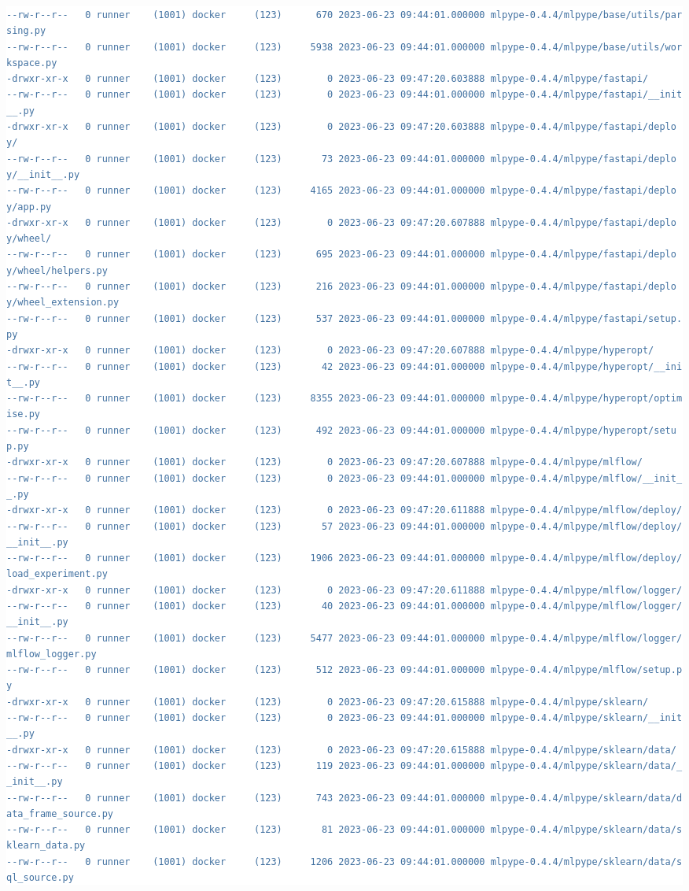 ```diff
--rw-r--r--   0 runner    (1001) docker     (123)      670 2023-06-23 09:44:01.000000 mlpype-0.4.4/mlpype/base/utils/parsing.py
--rw-r--r--   0 runner    (1001) docker     (123)     5938 2023-06-23 09:44:01.000000 mlpype-0.4.4/mlpype/base/utils/workspace.py
-drwxr-xr-x   0 runner    (1001) docker     (123)        0 2023-06-23 09:47:20.603888 mlpype-0.4.4/mlpype/fastapi/
--rw-r--r--   0 runner    (1001) docker     (123)        0 2023-06-23 09:44:01.000000 mlpype-0.4.4/mlpype/fastapi/__init__.py
-drwxr-xr-x   0 runner    (1001) docker     (123)        0 2023-06-23 09:47:20.603888 mlpype-0.4.4/mlpype/fastapi/deploy/
--rw-r--r--   0 runner    (1001) docker     (123)       73 2023-06-23 09:44:01.000000 mlpype-0.4.4/mlpype/fastapi/deploy/__init__.py
--rw-r--r--   0 runner    (1001) docker     (123)     4165 2023-06-23 09:44:01.000000 mlpype-0.4.4/mlpype/fastapi/deploy/app.py
-drwxr-xr-x   0 runner    (1001) docker     (123)        0 2023-06-23 09:47:20.607888 mlpype-0.4.4/mlpype/fastapi/deploy/wheel/
--rw-r--r--   0 runner    (1001) docker     (123)      695 2023-06-23 09:44:01.000000 mlpype-0.4.4/mlpype/fastapi/deploy/wheel/helpers.py
--rw-r--r--   0 runner    (1001) docker     (123)      216 2023-06-23 09:44:01.000000 mlpype-0.4.4/mlpype/fastapi/deploy/wheel_extension.py
--rw-r--r--   0 runner    (1001) docker     (123)      537 2023-06-23 09:44:01.000000 mlpype-0.4.4/mlpype/fastapi/setup.py
-drwxr-xr-x   0 runner    (1001) docker     (123)        0 2023-06-23 09:47:20.607888 mlpype-0.4.4/mlpype/hyperopt/
--rw-r--r--   0 runner    (1001) docker     (123)       42 2023-06-23 09:44:01.000000 mlpype-0.4.4/mlpype/hyperopt/__init__.py
--rw-r--r--   0 runner    (1001) docker     (123)     8355 2023-06-23 09:44:01.000000 mlpype-0.4.4/mlpype/hyperopt/optimise.py
--rw-r--r--   0 runner    (1001) docker     (123)      492 2023-06-23 09:44:01.000000 mlpype-0.4.4/mlpype/hyperopt/setup.py
-drwxr-xr-x   0 runner    (1001) docker     (123)        0 2023-06-23 09:47:20.607888 mlpype-0.4.4/mlpype/mlflow/
--rw-r--r--   0 runner    (1001) docker     (123)        0 2023-06-23 09:44:01.000000 mlpype-0.4.4/mlpype/mlflow/__init__.py
-drwxr-xr-x   0 runner    (1001) docker     (123)        0 2023-06-23 09:47:20.611888 mlpype-0.4.4/mlpype/mlflow/deploy/
--rw-r--r--   0 runner    (1001) docker     (123)       57 2023-06-23 09:44:01.000000 mlpype-0.4.4/mlpype/mlflow/deploy/__init__.py
--rw-r--r--   0 runner    (1001) docker     (123)     1906 2023-06-23 09:44:01.000000 mlpype-0.4.4/mlpype/mlflow/deploy/load_experiment.py
-drwxr-xr-x   0 runner    (1001) docker     (123)        0 2023-06-23 09:47:20.611888 mlpype-0.4.4/mlpype/mlflow/logger/
--rw-r--r--   0 runner    (1001) docker     (123)       40 2023-06-23 09:44:01.000000 mlpype-0.4.4/mlpype/mlflow/logger/__init__.py
--rw-r--r--   0 runner    (1001) docker     (123)     5477 2023-06-23 09:44:01.000000 mlpype-0.4.4/mlpype/mlflow/logger/mlflow_logger.py
--rw-r--r--   0 runner    (1001) docker     (123)      512 2023-06-23 09:44:01.000000 mlpype-0.4.4/mlpype/mlflow/setup.py
-drwxr-xr-x   0 runner    (1001) docker     (123)        0 2023-06-23 09:47:20.615888 mlpype-0.4.4/mlpype/sklearn/
--rw-r--r--   0 runner    (1001) docker     (123)        0 2023-06-23 09:44:01.000000 mlpype-0.4.4/mlpype/sklearn/__init__.py
-drwxr-xr-x   0 runner    (1001) docker     (123)        0 2023-06-23 09:47:20.615888 mlpype-0.4.4/mlpype/sklearn/data/
--rw-r--r--   0 runner    (1001) docker     (123)      119 2023-06-23 09:44:01.000000 mlpype-0.4.4/mlpype/sklearn/data/__init__.py
--rw-r--r--   0 runner    (1001) docker     (123)      743 2023-06-23 09:44:01.000000 mlpype-0.4.4/mlpype/sklearn/data/data_frame_source.py
--rw-r--r--   0 runner    (1001) docker     (123)       81 2023-06-23 09:44:01.000000 mlpype-0.4.4/mlpype/sklearn/data/sklearn_data.py
--rw-r--r--   0 runner    (1001) docker     (123)     1206 2023-06-23 09:44:01.000000 mlpype-0.4.4/mlpype/sklearn/data/sql_source.py
```
